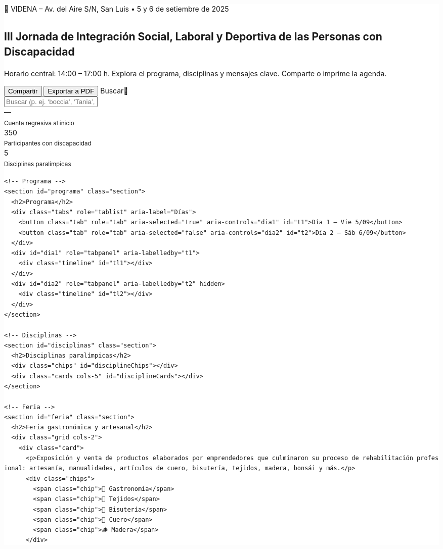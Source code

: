   </header>

  <main class="container">
    <!-- Hero / Inicio -->
    <section id="inicio" class="hero">
      <span class="pill">📍 VIDENA – Av. del Aire S/N, San Luis • 5 y 6 de setiembre de 2025</span>
      <h1>III Jornada de Integración Social, Laboral y Deportiva de las Personas con Discapacidad</h1>
      <p class="muted">Horario central: 14:00 – 17:00 h. Explora el programa, disciplinas y mensajes clave. Comparte o imprime la agenda.</p>
      <div class="toolbar">
        <button id="btnShare" type="button">Compartir</button>
        <button onclick="window.print()" type="button">Exportar a PDF</button>
        <label class="pill" for="q"><span class="sr-only">Buscar</span>🔎</label>
        <div class="search"><input id="q" placeholder="Buscar (p. ej. ‘boccia’, ‘Tania’, ‘inauguración’)"></div>
      </div>
      <div class="section">
        <div class="kpis">
          <div class="kpi"><div class="num" id="countdown">—</div><small>Cuenta regresiva al inicio</small></div>
          <div class="kpi"><div class="num">350</div><small>Participantes con discapacidad</small></div>
          <div class="kpi"><div class="num">5</div><small>Disciplinas paralímpicas</small></div>
        </div>
      </div>
    </section>

    <!-- Programa -->
    <section id="programa" class="section">
      <h2>Programa</h2>
      <div class="tabs" role="tablist" aria-label="Días">
        <button class="tab" role="tab" aria-selected="true" aria-controls="dia1" id="t1">Día 1 – Vie 5/09</button>
        <button class="tab" role="tab" aria-selected="false" aria-controls="dia2" id="t2">Día 2 – Sáb 6/09</button>
      </div>
      <div id="dia1" role="tabpanel" aria-labelledby="t1">
        <div class="timeline" id="tl1"></div>
      </div>
      <div id="dia2" role="tabpanel" aria-labelledby="t2" hidden>
        <div class="timeline" id="tl2"></div>
      </div>
    </section>

    <!-- Disciplinas -->
    <section id="disciplinas" class="section">
      <h2>Disciplinas paralímpicas</h2>
      <div class="chips" id="disciplineChips"></div>
      <div class="cards cols-5" id="disciplineCards"></div>
    </section>

    <!-- Feria -->
    <section id="feria" class="section">
      <h2>Feria gastronómica y artesanal</h2>
      <div class="grid cols-2">
        <div class="card">
          <p>Exposición y venta de productos elaborados por emprendedores que culminaron su proceso de rehabilitación profesional: artesanía, manualidades, artículos de cuero, bisutería, tejidos, madera, bonsái y más.</p>
          <div class="chips">
            <span class="chip">🍲 Gastronomía</span>
            <span class="chip">🧶 Tejidos</span>
            <span class="chip">💍 Bisutería</span>
            <span class="chip">👜 Cuero</span>
            <span class="chip">🪵 Madera</span>
          </div>